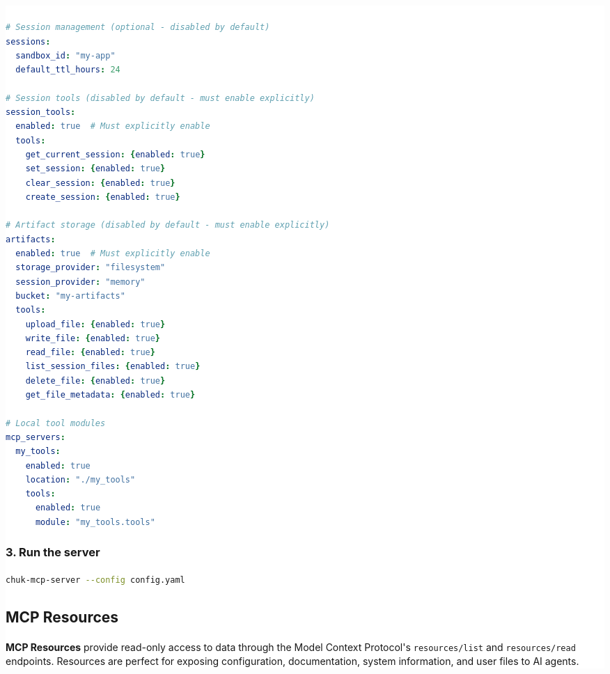 ```yaml

# Session management (optional - disabled by default)
sessions:
  sandbox_id: "my-app"
  default_ttl_hours: 24

# Session tools (disabled by default - must enable explicitly)
session_tools:
  enabled: true  # Must explicitly enable
  tools:
    get_current_session: {enabled: true}
    set_session: {enabled: true}
    clear_session: {enabled: true}
    create_session: {enabled: true}

# Artifact storage (disabled by default - must enable explicitly)
artifacts:
  enabled: true  # Must explicitly enable
  storage_provider: "filesystem"
  session_provider: "memory"
  bucket: "my-artifacts"
  tools:
    upload_file: {enabled: true}
    write_file: {enabled: true}
    read_file: {enabled: true}
    list_session_files: {enabled: true}
    delete_file: {enabled: true}
    get_file_metadata: {enabled: true}

# Local tool modules
mcp_servers:
  my_tools:
    enabled: true
    location: "./my_tools"
    tools:
      enabled: true
      module: "my_tools.tools"
```

### 3. Run the server

```bash
chuk-mcp-server --config config.yaml
```

## MCP Resources

**MCP Resources** provide read-only access to data through the Model Context Protocol's `resources/list` and `resources/read` endpoints. Resources are perfect for exposing configuration, documentation, system information, and user files to AI agents.
